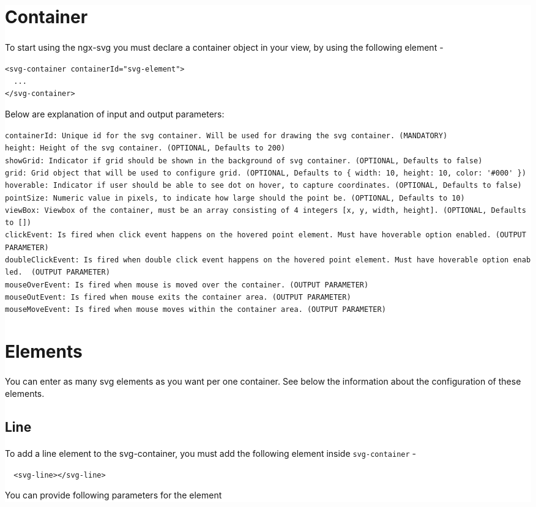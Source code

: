 # Container

To start using the ngx-svg you must declare a container object in your view, by using the following element -

```
<svg-container containerId="svg-element">
  ...
</svg-container>

```

Below are explanation of input and output parameters:

```
containerId: Unique id for the svg container. Will be used for drawing the svg container. (MANDATORY)
height: Height of the svg container. (OPTIONAL, Defaults to 200)
showGrid: Indicator if grid should be shown in the background of svg container. (OPTIONAL, Defaults to false)
grid: Grid object that will be used to configure grid. (OPTIONAL, Defaults to { width: 10, height: 10, color: '#000' })
hoverable: Indicator if user should be able to see dot on hover, to capture coordinates. (OPTIONAL, Defaults to false)
pointSize: Numeric value in pixels, to indicate how large should the point be. (OPTIONAL, Defaults to 10)
viewBox: Viewbox of the container, must be an array consisting of 4 integers [x, y, width, height]. (OPTIONAL, Defaults to [])
clickEvent: Is fired when click event happens on the hovered point element. Must have hoverable option enabled. (OUTPUT PARAMETER)
doubleClickEvent: Is fired when double click event happens on the hovered point element. Must have hoverable option enabled.  (OUTPUT PARAMETER)
mouseOverEvent: Is fired when mouse is moved over the container. (OUTPUT PARAMETER)
mouseOutEvent: Is fired when mouse exits the container area. (OUTPUT PARAMETER)
mouseMoveEvent: Is fired when mouse moves within the container area. (OUTPUT PARAMETER)
```

# Elements

You can enter as many svg elements as you want per one container. See below the information about the configuration of these elements.

## Line

To add a line element to the svg-container, you must add the following element inside `svg-container` -

```
  <svg-line></svg-line> 
```

You can provide following parameters for the element
